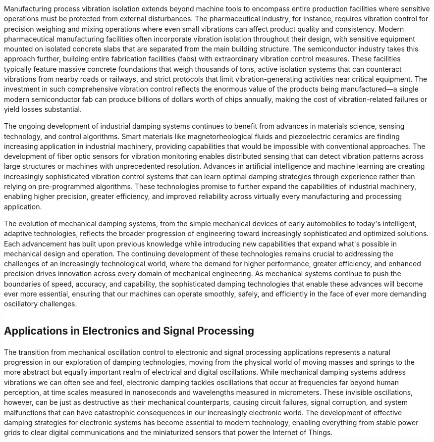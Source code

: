 Manufacturing process vibration isolation extends beyond machine tools to encompass entire production facilities where sensitive operations must be protected from external disturbances. The pharmaceutical industry, for instance, requires vibration control for precision weighing and mixing operations where even small vibrations can affect product quality and consistency. Modern pharmaceutical manufacturing facilities often incorporate vibration isolation throughout their design, with sensitive equipment mounted on isolated concrete slabs that are separated from the main building structure. The semiconductor industry takes this approach further, building entire fabrication facilities (fabs) with extraordinary vibration control measures. These facilities typically feature massive concrete foundations that weigh thousands of tons, active isolation systems that can counteract vibrations from nearby roads or railways, and strict protocols that limit vibration-generating activities near critical equipment. The investment in such comprehensive vibration control reflects the enormous value of the products being manufactured—a single modern semiconductor fab can produce billions of dollars worth of chips annually, making the cost of vibration-related failures or yield losses substantial.

The ongoing development of industrial damping systems continues to benefit from advances in materials science, sensing technology, and control algorithms. Smart materials like magnetorheological fluids and piezoelectric ceramics are finding increasing application in industrial machinery, providing capabilities that would be impossible with conventional approaches. The development of fiber optic sensors for vibration monitoring enables distributed sensing that can detect vibration patterns across large structures or machines with unprecedented resolution. Advances in artificial intelligence and machine learning are creating increasingly sophisticated vibration control systems that can learn optimal damping strategies through experience rather than relying on pre-programmed algorithms. These technologies promise to further expand the capabilities of industrial machinery, enabling higher precision, greater efficiency, and improved reliability across virtually every manufacturing and processing application.

The evolution of mechanical damping systems, from the simple mechanical devices of early automobiles to today's intelligent, adaptive technologies, reflects the broader progression of engineering toward increasingly sophisticated and optimized solutions. Each advancement has built upon previous knowledge while introducing new capabilities that expand what's possible in mechanical design and operation. The continuing development of these technologies remains crucial to addressing the challenges of an increasingly technological world, where the demand for higher performance, greater efficiency, and enhanced precision drives innovation across every domain of mechanical engineering. As mechanical systems continue to push the boundaries of speed, accuracy, and capability, the sophisticated damping technologies that enable these advances will become ever more essential, ensuring that our machines can operate smoothly, safely, and efficiently in the face of ever more demanding oscillatory challenges.

## Applications in Electronics and Signal Processing

The transition from mechanical oscillation control to electronic and signal processing applications represents a natural progression in our exploration of damping technologies, moving from the physical world of moving masses and springs to the more abstract but equally important realm of electrical and digital oscillations. While mechanical damping systems address vibrations we can often see and feel, electronic damping tackles oscillations that occur at frequencies far beyond human perception, at time scales measured in nanoseconds and wavelengths measured in micrometers. These invisible oscillations, however, can be just as destructive as their mechanical counterparts, causing circuit failures, signal corruption, and system malfunctions that can have catastrophic consequences in our increasingly electronic world. The development of effective damping strategies for electronic systems has become essential to modern technology, enabling everything from stable power grids to clear digital communications and the miniaturized sensors that power the Internet of Things.
